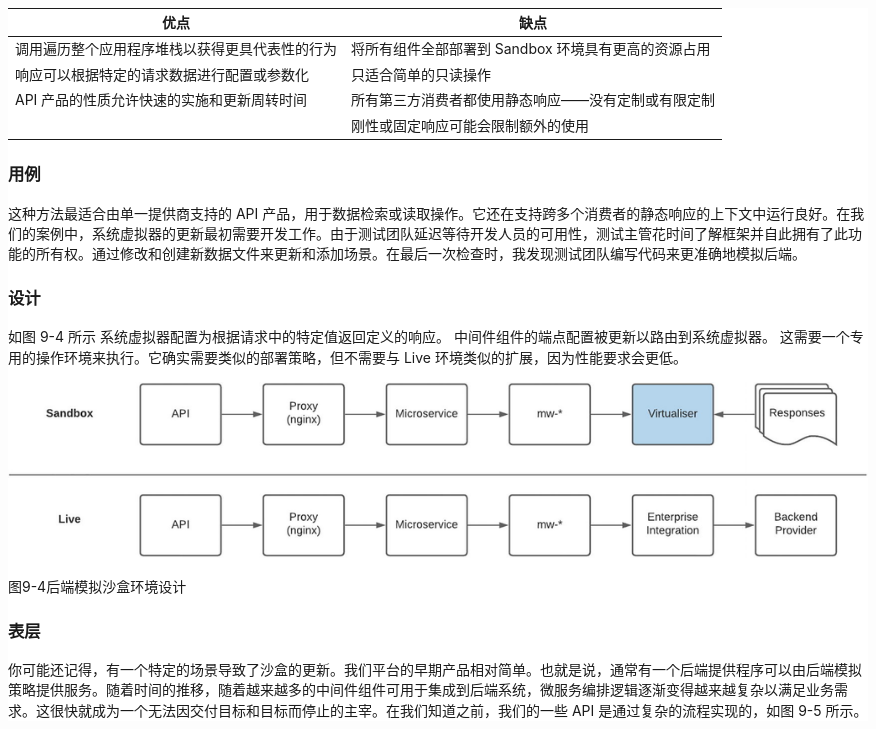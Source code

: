 | 优点                                           | 缺点                                                |
| ---------------------------------------------- | --------------------------------------------------- |
| 调用遍历整个应用程序堆栈以获得更具代表性的行为 | 将所有组件全部部署到 Sandbox 环境具有更高的资源占用 |
| 响应可以根据特定的请求数据进行配置或参数化     | 只适合简单的只读操作                                |
| API 产品的性质允许快速的实施和更新周转时间     | 所有第三方消费者都使用静态响应——没有定制或有限定制  |
|                                                | 刚性或固定响应可能会限制额外的使用                  |

### 用例
这种方法最适合由单一提供商支持的 API 产品，用于数据检索或读取操作。它还在支持跨多个消费者的静态响应的上下文中运行良好。在我们的案例中，系统虚拟器的更新最初需要开发工作。由于测试团队延迟等待开发人员的可用性，测试主管花时间了解框架并自此拥有了此功能的所有权。通过修改和创建新数据文件来更新和添加场景。在最后一次检查时，我发现测试团队编写代码来更准确地模拟后端。

### 设计

如图 9-4 所示
系统虚拟器配置为根据请求中的特定值返回定义的响应。
中间件组件的端点配置被更新以路由到系统虚拟器。
这需要一个专用的操作环境来执行。它确实需要类似的部署策略，但不需要与 Live 环境类似的扩展，因为性能要求会更低。

![](./images/9-4.png)

图9-4后端模拟沙盒环境设计

### 表层

你可能还记得，有一个特定的场景导致了沙盒的更新。我们平台的早期产品相对简单。也就是说，通常有一个后端提供程序可以由后端模拟策略提供服务。随着时间的推移，随着越来越多的中间件组件可用于集成到后端系统，微服务编排逻辑逐渐变得越来越复杂以满足业务需求。这很快就成为一个无法因交付目标和目标而停止的主宰。在我们知道之前，我们的一些 API 是通过复杂的流程实现的，如图 9-5 所示。
